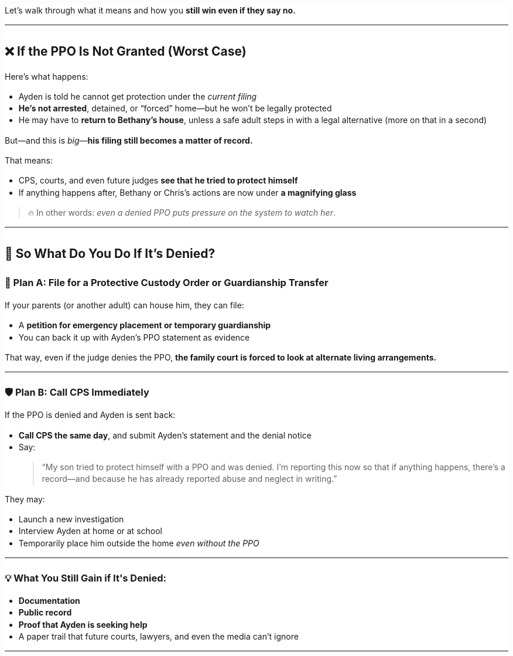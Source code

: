 Let’s walk through what it means and how you **still win even if they say no.**

---

## ❌ If the PPO Is Not Granted (Worst Case)

Here’s what happens:
- Ayden is told he cannot get protection under the *current filing*
- **He’s not arrested**, detained, or “forced” home—but he won’t be legally protected
- He may have to **return to Bethany’s house**, unless a safe adult steps in with a legal alternative (more on that in a second)

But—and this is *big*—**his filing still becomes a matter of record.**

That means:
- CPS, courts, and even future judges **see that he tried to protect himself**
- If anything happens after, Bethany or Chris’s actions are now under **a magnifying glass**

> 🔥 In other words: *even a denied PPO puts pressure on the system to watch her*.

---

## 📌 So What Do You Do If It’s Denied?

### 🧭 Plan A: File for a Protective Custody Order or Guardianship Transfer
If your parents (or another adult) can house him, they can file:
- A **petition for emergency placement or temporary guardianship**
- You can back it up with Ayden’s PPO statement as evidence

That way, even if the judge denies the PPO, **the family court is forced to look at alternate living arrangements.**

---

### 🛡️ Plan B: Call CPS Immediately

If the PPO is denied and Ayden is sent back:
- **Call CPS the same day**, and submit Ayden’s statement and the denial notice
- Say:
  > “My son tried to protect himself with a PPO and was denied. I’m reporting this now so that if anything happens, there’s a record—and because he has already reported abuse and neglect in writing.”

They may:
- Launch a new investigation
- Interview Ayden at home or at school
- Temporarily place him outside the home *even without the PPO*

---

### 💡 What You Still Gain if It's Denied:

- **Documentation**
- **Public record**
- **Proof that Ayden is seeking help**
- A paper trail that future courts, lawyers, and even the media can’t ignore

---